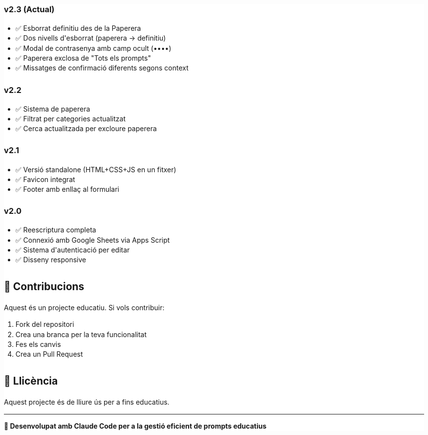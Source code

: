 ### v2.3 (Actual)
- ✅ Esborrat definitiu des de la Paperera
- ✅ Dos nivells d'esborrat (paperera → definitiu)
- ✅ Modal de contrasenya amb camp ocult (••••)
- ✅ Paperera exclosa de "Tots els prompts"
- ✅ Missatges de confirmació diferents segons context

### v2.2
- ✅ Sistema de paperera
- ✅ Filtrat per categories actualitzat
- ✅ Cerca actualitzada per excloure paperera

### v2.1
- ✅ Versió standalone (HTML+CSS+JS en un fitxer)
- ✅ Favicon integrat
- ✅ Footer amb enllaç al formulari

### v2.0
- ✅ Reescriptura completa
- ✅ Connexió amb Google Sheets via Apps Script
- ✅ Sistema d'autenticació per editar
- ✅ Disseny responsive

## 🤝 Contribucions

Aquest és un projecte educatiu. Si vols contribuir:
1. Fork del repositori
2. Crea una branca per la teva funcionalitat
3. Fes els canvis
4. Crea un Pull Request

## 📄 Llicència

Aquest projecte és de lliure ús per a fins educatius.

---

**🤖 Desenvolupat amb Claude Code per a la gestió eficient de prompts educatius**

